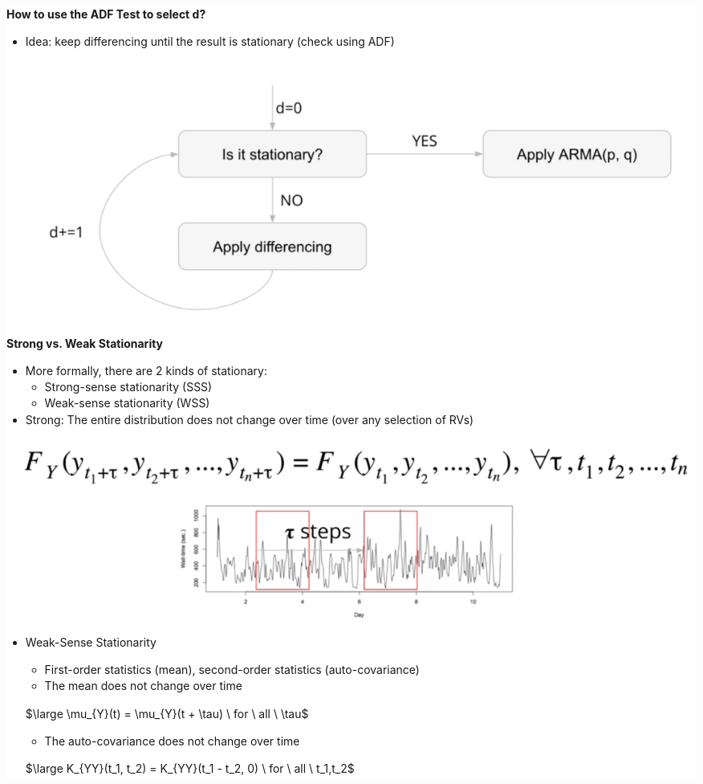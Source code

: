 

**How to use the ADF Test to select d?**

- Idea: keep differencing until the result is stationary (check using ADF)

![How to use ADF test](../00%20-%20Images/image-1.png)



**Strong vs. Weak Stationarity**

- More formally, there are 2 kinds of stationary:
    - Strong-sense stationarity (SSS)
    - Weak-sense stationarity (WSS)
- Strong: The entire distribution does not change over time (over any selection of RVs)

![Strong Stationarity](../00%20-%20Images/image-2.png)

- Weak-Sense Stationarity
    - First-order statistics (mean), second-order statistics (auto-covariance)
    - The mean does not change over time

    $\large \mu_{Y}(t) = \mu_{Y}(t + \tau) \ for \ all \ \tau$

    - The auto-covariance does not change over time

    $\large K_{YY}(t_1, t_2) = K_{YY}(t_1 - t_2, 0) \ for \ all \ t_1,t_2$
